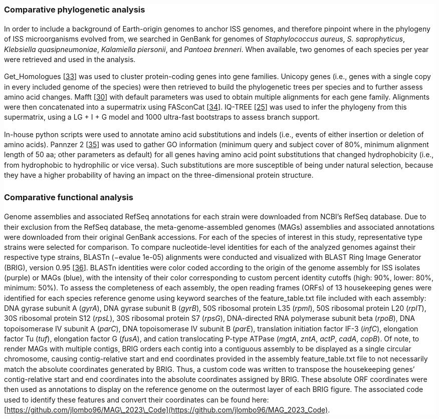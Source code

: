### Comparative phylogenetic analysis

In order to include a background of Earth-origin genomes to anchor ISS genomes, and therefore pinpoint where in the phylogeny of ISS microorganisms evolved from, we searched in GenBank for genomes of _Staphylococcus aureus_, _S. saprophyticus_, _Klebsiella quasipneumoniae_, _Kalamiella piersonii_, and _Pantoea brenneri_. When available, two genomes of each species per year were retrieved and used in the analysis.

Get\_Homologues \[[33](#CR33)\] was used to cluster protein-coding genes into gene families. Unicopy genes (i.e., genes with a single copy in every included genome of the species) were then retrieved to build the phylogenetic trees per species and to further assess amino acid changes. Mafft \[[30](#CR30)\] with default parameters was used to obtain multiple alignments for each gene family. Alignments were then concatenated into a supermatrix using FASconCat \[[34](#CR34)\]. IQ-TREE \[[25](#CR25)\] was used to infer the phylogeny from this supermatrix, using a LG + I + G model and 1000 ultra-fast bootstraps to assess branch support.

In-house python scripts were used to annotate amino acid substitutions and indels (i.e., events of either insertion or deletion of amino acids). Pannzer 2 \[[35](#CR35)\] was used to gather GO information (minimum query and subject cover of 80%, minimum alignment length of 50 aa; other parameters as default) for all genes having amino acid point substitutions that changed hydrophobicity (i.e., from hydrophobic to hydrophilic or vice versa). Such substitutions are more susceptible of being under natural selection, because they have a higher probability of having an impact on the three-dimensional protein structure.

### Comparative functional analysis

Genome assemblies and associated RefSeq annotations for each strain were downloaded from NCBI’s RefSeq database. Due to their exclusion from the RefSeq database, the meta-genome-assembled genomes (MAGs) assemblies and associated annotations were downloaded from their original GenBank accessions. For each of the species of interest in this study, representative type strains were selected for comparison. To compare nucleotide-level identities for each of the analyzed genomes against their respective type strains, BLASTn (−evalue 1e-05) alignments were conducted and visualized with BLAST Ring Image Generator (BRIG), version 0.95 \[[36](#CR36)\]. BLASTn identities were color coded according to the origin of the genome assembly for ISS isolates (purple) or MAGs (blue), with the intensity of their color corresponding to custom percent identity cutoffs (high: 90%, lower: 80%, minimum: 50%). To assess the completeness of each assembly, the open reading frames (ORFs) of 13 housekeeping genes were identified for each species reference genome using keyword searches of the feature\_table.txt file included with each assembly: DNA gyrase subunit A (_gyrA_), DNA gyrase subunit B (_gyrB_), 50S ribosomal protein L35 (_rpmI_), 50S ribosomal protein L20 (_rplT_), 30S ribosomal protein S12 (_rpsL_), 30S ribosomal protein S7 (_rpsG_), DNA-directed RNA polymerase subunit beta (_rpoB_), DNA topoisomerase IV subunit A (_parC_), DNA topoisomerase IV subunit B (_parE_), translation initiation factor IF-3 (_infC_), elongation factor Tu (_tuf_), elongation factor G (_fusA_), and cation translocating P-type ATPase (_mgtA_, _zntA_, _actP_, _cadA_, _copB_). Of note, to render MAGs with multiple contigs, BRIG orders each contig into a contiguous assembly to be displayed as a single circular chromosome, causing contig-relative start and end coordinates provided in the assembly feature\_table.txt file to not necessarily match the absolute coordinates generated by BRIG. Thus, a custom code was written to transpose the housekeeping genes’ contig-relative start and end coordinates into the absolute coordinates assigned by BRIG. These absolute ORF coordinates were then used as annotations to display on the reference genome on the outermost layer of each BRIG figure. The associated code used to identify these features and convert their coordinates can be found here: [https://github.com/jlombo96/MAG\_2023\_Code](https://github.com/jlombo96/MAG_2023_Code).
